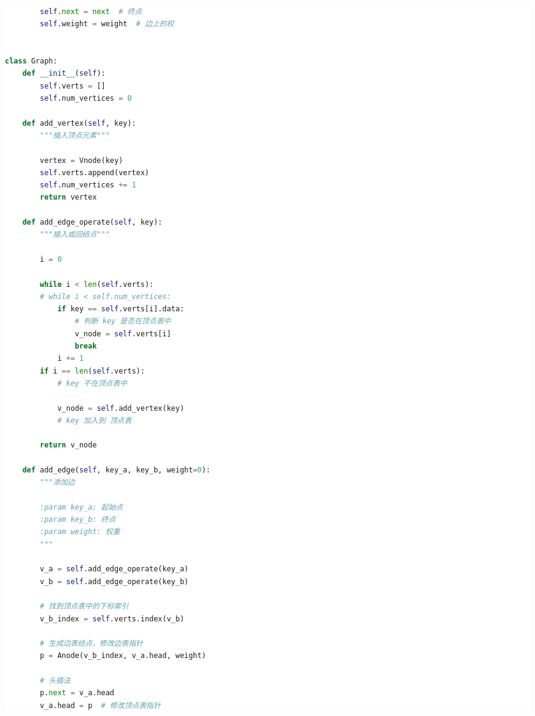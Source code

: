 ```python
        self.next = next  # 终点
        self.weight = weight  # 边上的权


class Graph:
    def __init__(self):
        self.verts = []
        self.num_vertices = 0

    def add_vertex(self, key):
        """插入顶点元素"""

        vertex = Vnode(key)
        self.verts.append(vertex)
        self.num_vertices += 1
        return vertex

    def add_edge_operate(self, key):
        """插入或回结点"""

        i = 0

        while i < len(self.verts):
        # while i < self.num_vertices:
            if key == self.verts[i].data:
                # 判断 key 是否在顶点表中
                v_node = self.verts[i]
                break
            i += 1
        if i == len(self.verts):
            # key 不在顶点表中

            v_node = self.add_vertex(key)
            # key 加入到 顶点表

        return v_node

    def add_edge(self, key_a, key_b, weight=0):
        """添加边

        :param key_a: 起始点
        :param key_b: 终点
        :param weight: 权重
        """

        v_a = self.add_edge_operate(key_a)
        v_b = self.add_edge_operate(key_b)

        # 找到顶点表中的下标索引
        v_b_index = self.verts.index(v_b)  

        # 生成边表结点，修改边表指针
        p = Anode(v_b_index, v_a.head, weight)

        # 头插法
        p.next = v_a.head
        v_a.head = p  # 修改顶点表指针
```
